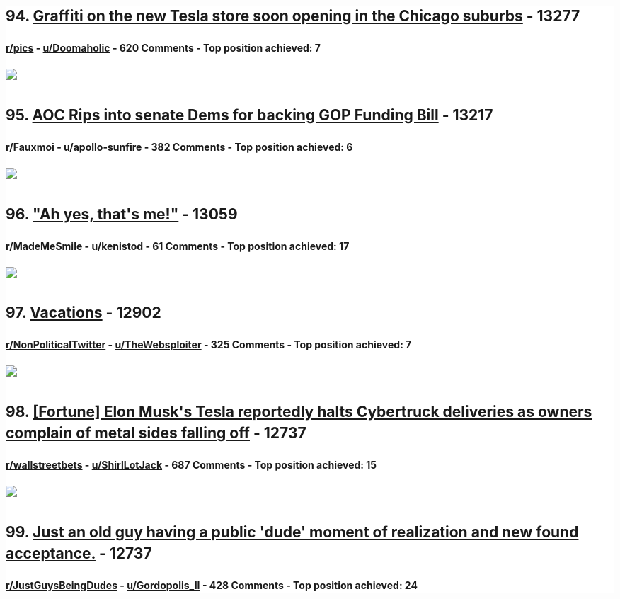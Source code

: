 ## 94. [Graffiti on the new Tesla store soon opening in the Chicago suburbs](http://reddit.com/r/pics/comments/1jbi1f4/graffiti_on_the_new_tesla_store_soon_opening_in/) - 13277
#### [r/pics](http://reddit.com/r/pics) - [u/Doomaholic](http://reddit.com/u/Doomaholic) - 620 Comments - Top position achieved: 7

<a href="https://www.reddit.com/gallery/1jbi1f4"><img src="https://a.thumbs.redditmedia.com/nMhibLmODtR83jDHkP1OcgrPPSN-haoAuPGi5tdW7V4.jpg"></img></a>

## 95. [AOC Rips into senate Dems for backing GOP Funding Bill](http://reddit.com/r/Fauxmoi/comments/1jb8034/aoc_rips_into_senate_dems_for_backing_gop_funding/) - 13217
#### [r/Fauxmoi](http://reddit.com/r/Fauxmoi) - [u/apollo-sunfire](http://reddit.com/u/apollo-sunfire) - 382 Comments - Top position achieved: 6

<a href="https://v.redd.it/9sx93i5dmooe1"><img src="https://external-preview.redd.it/OWQ3YmxjbGNtb29lMf52gErtXeCZsR2Far41vJMUO0fDcZ8QGaBuhAD3kdFC.png?width=140&amp;height=78&amp;crop=140:78,smart&amp;format=jpg&amp;v=enabled&amp;lthumb=true&amp;s=99f832eda53d5bf1f4a91bc2092cd7568b119f24"></img></a>

## 96. ["Ah yes, that's me!"](http://reddit.com/r/MadeMeSmile/comments/1jaqwly/ah_yes_thats_me/) - 13059
#### [r/MadeMeSmile](http://reddit.com/r/MadeMeSmile) - [u/kenistod](http://reddit.com/u/kenistod) - 61 Comments - Top position achieved: 17

<a href="https://i.redd.it/m1zyw3ksrjoe1.jpeg"><img src="https://b.thumbs.redditmedia.com/L-OCnxkEdzY8E7zz1DiunLio3E2DuWuC-45tMawe27E.jpg"></img></a>

## 97. [Vacations](http://reddit.com/r/NonPoliticalTwitter/comments/1jbi6o1/vacations/) - 12902
#### [r/NonPoliticalTwitter](http://reddit.com/r/NonPoliticalTwitter) - [u/TheWebsploiter](http://reddit.com/u/TheWebsploiter) - 325 Comments - Top position achieved: 7

<a href="https://i.redd.it/nkusm13tuqoe1.jpeg"><img src="https://a.thumbs.redditmedia.com/8Gptenz4Ccc1nlAX6HH9nkbGMsFlBrLDXuD3rogekc4.jpg"></img></a>

## 98. [[Fortune] Elon Musk's Tesla reportedly halts Cybertruck deliveries as owners complain of metal sides falling off](http://reddit.com/r/wallstreetbets/comments/1jbfs0i/fortune_elon_musks_tesla_reportedly_halts/) - 12737
#### [r/wallstreetbets](http://reddit.com/r/wallstreetbets) - [u/ShirlLotJack](http://reddit.com/u/ShirlLotJack) - 687 Comments - Top position achieved: 15

<a href="https://fortune.com/2025/03/14/elon-musk-tesla-cybertruck-delivery-halt-owners-complain-of-metal-sides-falling-off/"><img src="https://b.thumbs.redditmedia.com/ZtvLYaF89ZbWzx83YBO2FY2_xZx2704sCEBhS2bFKwE.jpg"></img></a>

## 99. [Just an old guy having a public 'dude' moment of realization and new found acceptance.](http://reddit.com/r/JustGuysBeingDudes/comments/1jb1lya/just_an_old_guy_having_a_public_dude_moment_of/) - 12737
#### [r/JustGuysBeingDudes](http://reddit.com/r/JustGuysBeingDudes) - [u/Gordopolis_II](http://reddit.com/u/Gordopolis_II) - 428 Comments - Top position achieved: 24
